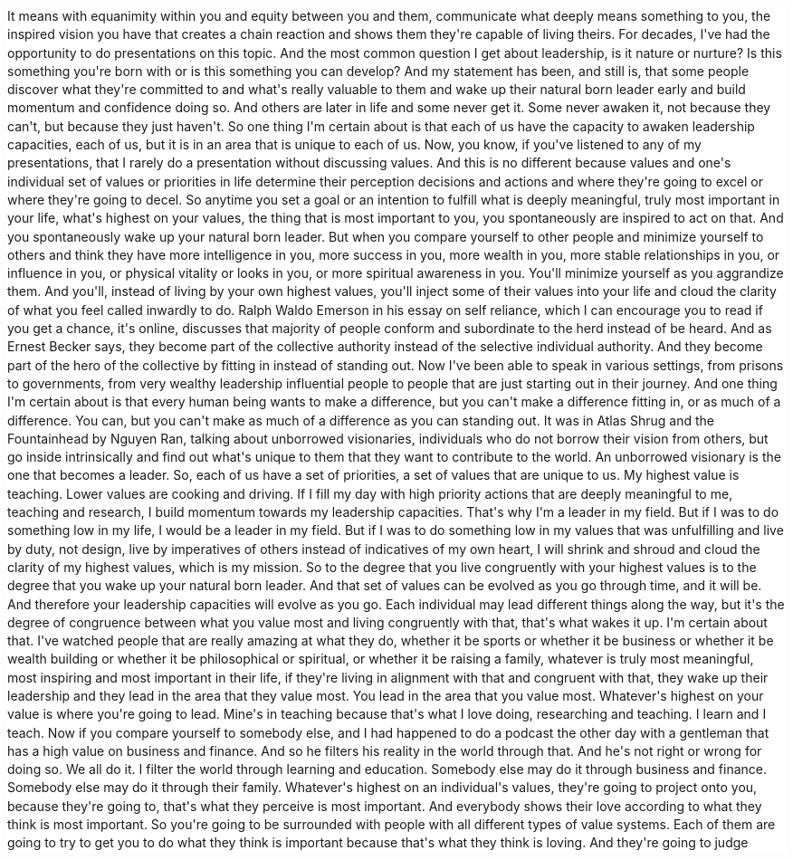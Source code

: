  It means with equanimity within you and equity between you and them, communicate what deeply means something to you, the inspired vision you have that creates a chain reaction and shows them they're capable of living theirs. For decades, I've had the opportunity to do presentations on this topic. And the most common question I get about leadership, is it nature or nurture? Is this something you're born with or is this something you can develop? And my statement has been, and still is, that some people discover what they're committed to and what's really valuable to them and wake up their natural born leader early and build momentum and confidence doing so. And others are later in life and some never get it. Some never awaken it, not because they can't, but because they just haven't. So one thing I'm certain about is that each of us have the capacity to awaken leadership capacities, each of us, but it is in an area that is unique to each of us. Now, you know, if you've listened to any of my presentations, that I rarely do a presentation without discussing values. And this is no different because values and one's individual set of values or priorities in life determine their perception decisions and actions and where they're going to excel or where they're going to decel. So anytime you set a goal or an intention to fulfill what is deeply meaningful, truly most important in your life, what's highest on your values, the thing that is most important to you, you spontaneously are inspired to act on that. And you spontaneously wake up your natural born leader. But when you compare yourself to other people and minimize yourself to others and think they have more intelligence in you, more success in you, more wealth in you, more stable relationships in you, or influence in you, or physical vitality or looks in you, or more spiritual awareness in you. You'll minimize yourself as you aggrandize them. And you'll, instead of living by your own highest values, you'll inject some of their values into your life and cloud the clarity of what you feel called inwardly to do. Ralph Waldo Emerson in his essay on self reliance, which I can encourage you to read if you get a chance, it's online, discusses that majority of people conform and subordinate to the herd instead of be heard. And as Ernest Becker says, they become part of the collective authority instead of the selective individual authority. And they become part of the hero of the collective by fitting in instead of standing out. Now I've been able to speak in various settings, from prisons to governments, from very wealthy leadership influential people to people that are just starting out in their journey. And one thing I'm certain about is that every human being wants to make a difference, but you can't make a difference fitting in, or as much of a difference. You can, but you can't make as much of a difference as you can standing out. It was in Atlas Shrug and the Fountainhead by Nguyen Ran, talking about unborrowed visionaries, individuals who do not borrow their vision from others, but go inside intrinsically and find out what's unique to them that they want to contribute to the world. An unborrowed visionary is the one that becomes a leader. So, each of us have a set of priorities, a set of values that are unique to us. My highest value is teaching. Lower values are cooking and driving. If I fill my day with high priority actions that are deeply meaningful to me, teaching and research, I build momentum towards my leadership capacities. That's why I'm a leader in my field. But if I was to do something low in my life, I would be a leader in my field. But if I was to do something low in my values that was unfulfilling and live by duty, not design, live by imperatives of others instead of indicatives of my own heart, I will shrink and shroud and cloud the clarity of my highest values, which is my mission. So to the degree that you live congruently with your highest values is to the degree that you wake up your natural born leader. And that set of values can be evolved as you go through time, and it will be. And therefore your leadership capacities will evolve as you go. Each individual may lead different things along the way, but it's the degree of congruence between what you value most and living congruently with that, that's what wakes it up. I'm certain about that. I've watched people that are really amazing at what they do, whether it be sports or whether it be business or whether it be wealth building or whether it be philosophical or spiritual, or whether it be raising a family, whatever is truly most meaningful, most inspiring and most important in their life, if they're living in alignment with that and congruent with that, they wake up their leadership and they lead in the area that they value most. You lead in the area that you value most. Whatever's highest on your value is where you're going to lead. Mine's in teaching because that's what I love doing, researching and teaching. I learn and I teach. Now if you compare yourself to somebody else, and I had happened to do a podcast the other day with a gentleman that has a high value on business and finance. And so he filters his reality in the world through that. And he's not right or wrong for doing so. We all do it. I filter the world through learning and education. Somebody else may do it through business and finance. Somebody else may do it through their family. Whatever's highest on an individual's values, they're going to project onto you, because they're going to, that's what they perceive is most important. And everybody shows their love according to what they think is most important. So you're going to be surrounded with people with all different types of value systems. Each of them are going to try to get you to do what they think is important because that's what they think is loving. And they're going to judge